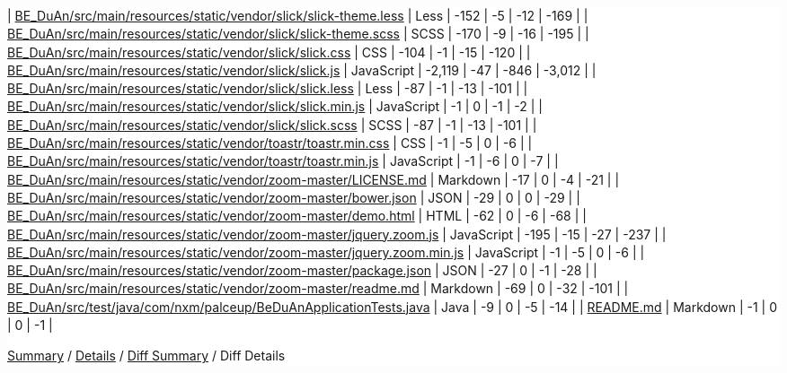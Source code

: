 | [BE_DuAn/src/main/resources/static/vendor/slick/slick-theme.less](/BE_DuAn/src/main/resources/static/vendor/slick/slick-theme.less) | Less | -152 | -5 | -12 | -169 |
| [BE_DuAn/src/main/resources/static/vendor/slick/slick-theme.scss](/BE_DuAn/src/main/resources/static/vendor/slick/slick-theme.scss) | SCSS | -170 | -9 | -16 | -195 |
| [BE_DuAn/src/main/resources/static/vendor/slick/slick.css](/BE_DuAn/src/main/resources/static/vendor/slick/slick.css) | CSS | -104 | -1 | -15 | -120 |
| [BE_DuAn/src/main/resources/static/vendor/slick/slick.js](/BE_DuAn/src/main/resources/static/vendor/slick/slick.js) | JavaScript | -2,119 | -47 | -846 | -3,012 |
| [BE_DuAn/src/main/resources/static/vendor/slick/slick.less](/BE_DuAn/src/main/resources/static/vendor/slick/slick.less) | Less | -87 | -1 | -13 | -101 |
| [BE_DuAn/src/main/resources/static/vendor/slick/slick.min.js](/BE_DuAn/src/main/resources/static/vendor/slick/slick.min.js) | JavaScript | -1 | 0 | -1 | -2 |
| [BE_DuAn/src/main/resources/static/vendor/slick/slick.scss](/BE_DuAn/src/main/resources/static/vendor/slick/slick.scss) | SCSS | -87 | -1 | -13 | -101 |
| [BE_DuAn/src/main/resources/static/vendor/toastr/toastr.min.css](/BE_DuAn/src/main/resources/static/vendor/toastr/toastr.min.css) | CSS | -1 | -5 | 0 | -6 |
| [BE_DuAn/src/main/resources/static/vendor/toastr/toastr.min.js](/BE_DuAn/src/main/resources/static/vendor/toastr/toastr.min.js) | JavaScript | -1 | -6 | 0 | -7 |
| [BE_DuAn/src/main/resources/static/vendor/zoom-master/LICENSE.md](/BE_DuAn/src/main/resources/static/vendor/zoom-master/LICENSE.md) | Markdown | -17 | 0 | -4 | -21 |
| [BE_DuAn/src/main/resources/static/vendor/zoom-master/bower.json](/BE_DuAn/src/main/resources/static/vendor/zoom-master/bower.json) | JSON | -29 | 0 | 0 | -29 |
| [BE_DuAn/src/main/resources/static/vendor/zoom-master/demo.html](/BE_DuAn/src/main/resources/static/vendor/zoom-master/demo.html) | HTML | -62 | 0 | -6 | -68 |
| [BE_DuAn/src/main/resources/static/vendor/zoom-master/jquery.zoom.js](/BE_DuAn/src/main/resources/static/vendor/zoom-master/jquery.zoom.js) | JavaScript | -195 | -15 | -27 | -237 |
| [BE_DuAn/src/main/resources/static/vendor/zoom-master/jquery.zoom.min.js](/BE_DuAn/src/main/resources/static/vendor/zoom-master/jquery.zoom.min.js) | JavaScript | -1 | -5 | 0 | -6 |
| [BE_DuAn/src/main/resources/static/vendor/zoom-master/package.json](/BE_DuAn/src/main/resources/static/vendor/zoom-master/package.json) | JSON | -27 | 0 | -1 | -28 |
| [BE_DuAn/src/main/resources/static/vendor/zoom-master/readme.md](/BE_DuAn/src/main/resources/static/vendor/zoom-master/readme.md) | Markdown | -69 | 0 | -32 | -101 |
| [BE_DuAn/src/test/java/com/nxm/palceup/BeDuAnApplicationTests.java](/BE_DuAn/src/test/java/com/nxm/palceup/BeDuAnApplicationTests.java) | Java | -9 | 0 | -5 | -14 |
| [README.md](/README.md) | Markdown | -1 | 0 | 0 | -1 |

[Summary](results.md) / [Details](details.md) / [Diff Summary](diff.md) / Diff Details